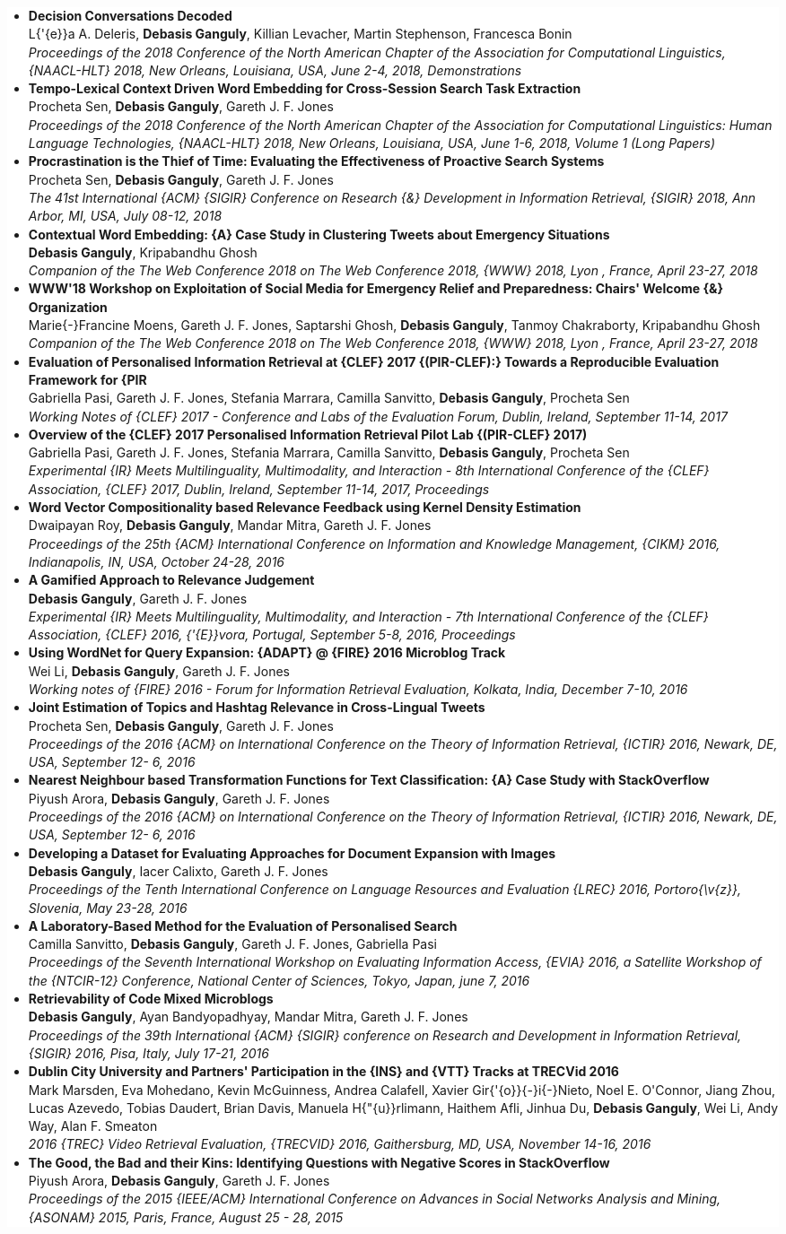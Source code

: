 - **Decision Conversations Decoded**<br> L{\'{e}}a A. Deleris, **Debasis Ganguly**, Killian Levacher, Martin Stephenson, Francesca Bonin<br> *Proceedings of the 2018 Conference of the North American Chapter of the Association for Computational Linguistics, {NAACL-HLT} 2018, New Orleans, Louisiana, USA, June 2-4, 2018, Demonstrations*
- **Tempo-Lexical Context Driven Word Embedding for Cross-Session Search Task Extraction**<br> Procheta Sen, **Debasis Ganguly**, Gareth J. F. Jones<br> *Proceedings of the 2018 Conference of the North American Chapter of the Association for Computational Linguistics: Human Language Technologies, {NAACL-HLT} 2018, New Orleans, Louisiana, USA, June 1-6, 2018, Volume 1 (Long Papers)*
- **Procrastination is the Thief of Time: Evaluating the Effectiveness of Proactive Search Systems**<br> Procheta Sen, **Debasis Ganguly**, Gareth J. F. Jones<br> *The 41st International {ACM} {SIGIR} Conference on Research {\&} Development in Information Retrieval, {SIGIR} 2018, Ann Arbor, MI, USA, July 08-12, 2018*
- **Contextual Word Embedding: {A} Case Study in Clustering Tweets about Emergency Situations**<br> **Debasis Ganguly**, Kripabandhu Ghosh<br> *Companion of the The Web Conference 2018 on The Web Conference 2018, {WWW} 2018, Lyon , France, April 23-27, 2018*
- **WWW'18 Workshop on Exploitation of Social Media for Emergency Relief and Preparedness: Chairs' Welcome {\&} Organization**<br> Marie{-}Francine Moens, Gareth J. F. Jones, Saptarshi Ghosh, **Debasis Ganguly**, Tanmoy Chakraborty, Kripabandhu Ghosh<br> *Companion of the The Web Conference 2018 on The Web Conference 2018, {WWW} 2018, Lyon , France, April 23-27, 2018*
- **Evaluation of Personalised Information Retrieval at {CLEF} 2017 {(PIR-CLEF):} Towards a Reproducible Evaluation Framework for {PIR**<br> Gabriella Pasi, Gareth J. F. Jones, Stefania Marrara, Camilla Sanvitto, **Debasis Ganguly**, Procheta Sen<br> *Working Notes of {CLEF} 2017 - Conference and Labs of the Evaluation Forum, Dublin, Ireland, September 11-14, 2017*
- **Overview of the {CLEF} 2017 Personalised Information Retrieval Pilot Lab {(PIR-CLEF} 2017)**<br> Gabriella Pasi, Gareth J. F. Jones, Stefania Marrara, Camilla Sanvitto, **Debasis Ganguly**, Procheta Sen<br> *Experimental {IR} Meets Multilinguality, Multimodality, and Interaction - 8th International Conference of the {CLEF} Association, {CLEF} 2017, Dublin, Ireland, September 11-14, 2017, Proceedings*
- **Word Vector Compositionality based Relevance Feedback using Kernel Density Estimation**<br> Dwaipayan Roy, **Debasis Ganguly**, Mandar Mitra, Gareth J. F. Jones<br> *Proceedings of the 25th {ACM} International Conference on Information and Knowledge Management, {CIKM} 2016, Indianapolis, IN, USA, October 24-28, 2016*
- **A Gamified Approach to Relevance Judgement**<br> **Debasis Ganguly**, Gareth J. F. Jones<br> *Experimental {IR} Meets Multilinguality, Multimodality, and Interaction - 7th International Conference of the {CLEF} Association, {CLEF} 2016, {\'{E}}vora, Portugal, September 5-8, 2016, Proceedings*
- **Using WordNet for Query Expansion: {ADAPT} @ {FIRE} 2016 Microblog Track**<br> Wei Li, **Debasis Ganguly**, Gareth J. F. Jones<br> *Working notes of {FIRE} 2016 - Forum for Information Retrieval Evaluation, Kolkata, India, December 7-10, 2016*
- **Joint Estimation of Topics and Hashtag Relevance in Cross-Lingual Tweets**<br> Procheta Sen, **Debasis Ganguly**, Gareth J. F. Jones<br> *Proceedings of the 2016 {ACM} on International Conference on the Theory of Information Retrieval, {ICTIR} 2016, Newark, DE, USA, September 12- 6, 2016*
- **Nearest Neighbour based Transformation Functions for Text Classification: {A} Case Study with StackOverflow**<br> Piyush Arora, **Debasis Ganguly**, Gareth J. F. Jones<br> *Proceedings of the 2016 {ACM} on International Conference on the Theory of Information Retrieval, {ICTIR} 2016, Newark, DE, USA, September 12- 6, 2016*
- **Developing a Dataset for Evaluating Approaches for Document Expansion with Images**<br> **Debasis Ganguly**, Iacer Calixto, Gareth J. F. Jones<br> *Proceedings of the Tenth International Conference on Language Resources and Evaluation {LREC} 2016, Portoro{\v{z}}, Slovenia, May 23-28, 2016*
- **A Laboratory-Based Method for the Evaluation of Personalised Search**<br> Camilla Sanvitto, **Debasis Ganguly**, Gareth J. F. Jones, Gabriella Pasi<br> *Proceedings of the Seventh International Workshop on Evaluating Information Access, {EVIA} 2016, a Satellite Workshop of the {NTCIR-12} Conference, National Center of Sciences, Tokyo, Japan, june 7, 2016*
- **Retrievability of Code Mixed Microblogs**<br> **Debasis Ganguly**, Ayan Bandyopadhyay, Mandar Mitra, Gareth J. F. Jones<br> *Proceedings of the 39th International {ACM} {SIGIR} conference on Research and Development in Information Retrieval, {SIGIR} 2016, Pisa, Italy, July 17-21, 2016*
- **Dublin City University and Partners' Participation in the {INS} and {VTT} Tracks at TRECVid 2016**<br> Mark Marsden, Eva Mohedano, Kevin McGuinness, Andrea Calafell, Xavier Gir{\'{o}}{-}i{-}Nieto, Noel E. O'Connor, Jiang Zhou, Lucas Azevedo, Tobias Daudert, Brian Davis, Manuela H{\"{u}}rlimann, Haithem Afli, Jinhua Du, **Debasis Ganguly**, Wei Li, Andy Way, Alan F. Smeaton<br> *2016 {TREC} Video Retrieval Evaluation, {TRECVID} 2016, Gaithersburg, MD, USA, November 14-16, 2016*
- **The Good, the Bad and their Kins: Identifying Questions with Negative Scores in StackOverflow**<br> Piyush Arora, **Debasis Ganguly**, Gareth J. F. Jones<br> *Proceedings of the 2015 {IEEE/ACM} International Conference on Advances in Social Networks Analysis and Mining, {ASONAM} 2015, Paris, France, August 25 - 28, 2015*